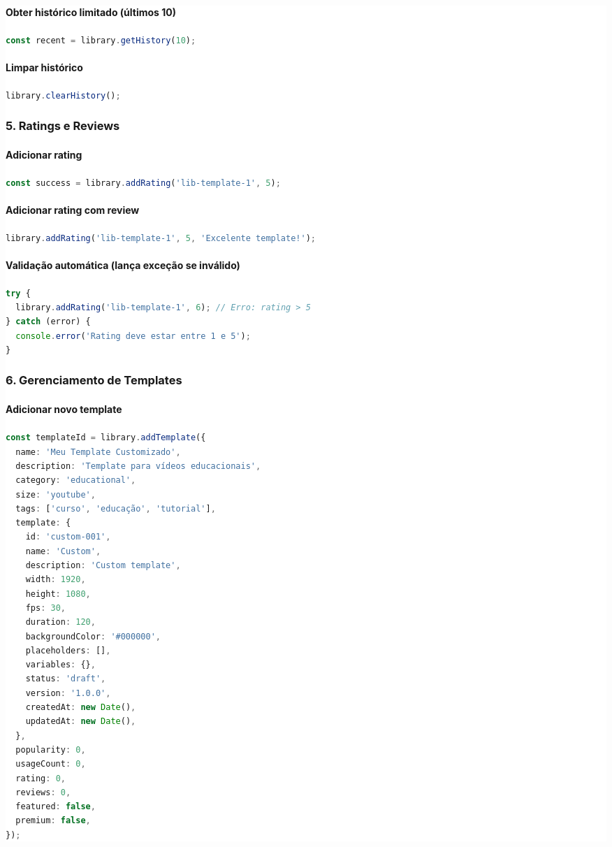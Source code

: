 #### Obter histórico limitado (últimos 10)
```typescript
const recent = library.getHistory(10);
```

#### Limpar histórico
```typescript
library.clearHistory();
```

### 5. Ratings e Reviews

#### Adicionar rating
```typescript
const success = library.addRating('lib-template-1', 5);
```

#### Adicionar rating com review
```typescript
library.addRating('lib-template-1', 5, 'Excelente template!');
```

#### Validação automática (lança exceção se inválido)
```typescript
try {
  library.addRating('lib-template-1', 6); // Erro: rating > 5
} catch (error) {
  console.error('Rating deve estar entre 1 e 5');
}
```

### 6. Gerenciamento de Templates

#### Adicionar novo template
```typescript
const templateId = library.addTemplate({
  name: 'Meu Template Customizado',
  description: 'Template para vídeos educacionais',
  category: 'educational',
  size: 'youtube',
  tags: ['curso', 'educação', 'tutorial'],
  template: {
    id: 'custom-001',
    name: 'Custom',
    description: 'Custom template',
    width: 1920,
    height: 1080,
    fps: 30,
    duration: 120,
    backgroundColor: '#000000',
    placeholders: [],
    variables: {},
    status: 'draft',
    version: '1.0.0',
    createdAt: new Date(),
    updatedAt: new Date(),
  },
  popularity: 0,
  usageCount: 0,
  rating: 0,
  reviews: 0,
  featured: false,
  premium: false,
});

```